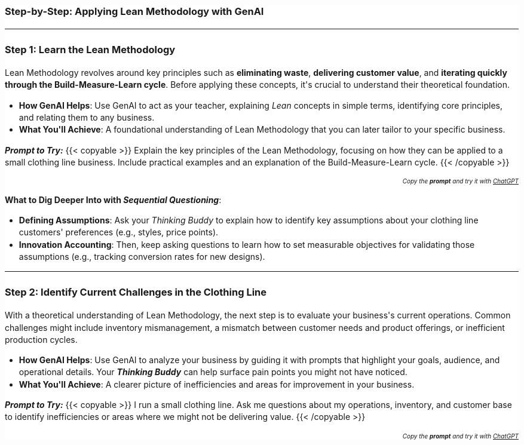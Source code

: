 
### Step-by-Step: Applying Lean Methodology with GenAI

---

### Step 1: Learn the Lean Methodology

Lean Methodology revolves around key principles such as **eliminating waste**, **delivering customer value**, and **iterating quickly through the Build-Measure-Learn cycle**. Before applying these concepts, it's crucial to understand their theoretical foundation.

- **How GenAI Helps**: Use GenAI to act as your teacher, explaining *Lean* concepts in simple terms, identifying core principles, and relating them to any business.
- **What You'll Achieve**: A foundational understanding of Lean Methodology that you can later tailor to your specific business.

**_Prompt to Try:_**
{{< copyable >}}
Explain the key principles of the Lean Methodology, focusing on how they can be applied to a small clothing line business. Include practical examples and an explanation of the Build-Measure-Learn cycle.
{{< /copyable >}}

<p style="text-align: right; font-size: 10px;">
<em>Copy the <b>prompt</b> and try it with <a href="https://chatgpt.com">ChatGPT</a></em>
</p>

**What to Dig Deeper Into with *Sequential Questioning***:
- **Defining Assumptions**: Ask your *Thinking Buddy* to explain how to identify key assumptions about your clothing line customers' preferences (e.g., styles, price points).
- **Innovation Accounting**: Then, keep asking questions to learn how to set measurable objectives for validating those assumptions (e.g., tracking conversion rates for new designs).

---

### Step 2: Identify Current Challenges in the Clothing Line

With a theoretical understanding of Lean Methodology, the next step is to evaluate your business's current operations. Common challenges might include inventory mismanagement, a mismatch between customer needs and product offerings, or inefficient production cycles.

- **How GenAI Helps**: Use GenAI to analyze your business by guiding it with prompts that highlight your goals, audience, and operational details. Your ***Thinking Buddy*** can help surface pain points you might not have noticed.
- **What You'll Achieve**: A clearer picture of inefficiencies and areas for improvement in your business.

**_Prompt to Try:_**
{{< copyable >}}
I run a small clothing line. Ask me questions about my operations, inventory, and customer base to identify inefficiencies or areas where we might not be delivering value.
{{< /copyable >}}

<p style="text-align: right; font-size: 10px;">
<em>Copy the <b>prompt</b> and try it with <a href="https://chatgpt.com">ChatGPT</a></em>
</p>
